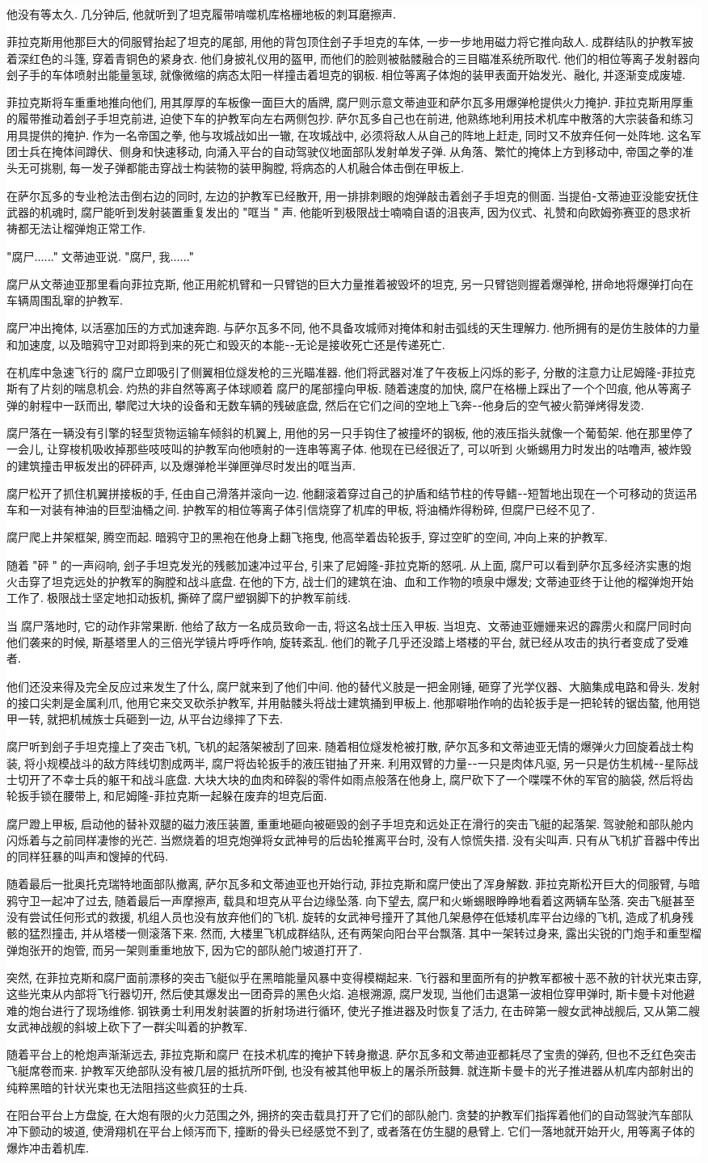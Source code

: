 他没有等太久. 几分钟后, 他就听到了坦克履带啃噬机库格栅地板的刺耳磨擦声.

菲拉克斯用他那巨大的伺服臂抬起了坦克的尾部, 用他的背包顶住刽子手坦克的车体, 一步一步地用磁力将它推向敌人. 成群结队的护教军披着深红色的斗篷, 穿着青铜色的紧身衣. 他们身披礼仪用的盔甲, 而他们的脸则被骷髅融合的三目瞄准系统所取代. 他们的相位等离子发射器向刽子手的车体喷射出能量氢球, 就像微缩的病态太阳一样撞击着坦克的钢板. 相位等离子体炮的装甲表面开始发光、融化, 并逐渐变成废墟.

菲拉克斯将车重重地推向他们, 用其厚厚的车板像一面巨大的盾牌, 腐尸则示意文蒂迪亚和萨尔瓦多用爆弹枪提供火力掩护. 菲拉克斯用厚重的履带推动着刽子手坦克前进, 迫使下车的护教军向左右两侧包抄. 萨尔瓦多自己也在前进, 他熟练地利用技术机库中散落的大宗装备和练习用具提供的掩护. 作为一名帝国之拳, 他与攻城战如出一辙, 在攻城战中, 必须将敌人从自己的阵地上赶走, 同时又不放弃任何一处阵地. 这名军团士兵在掩体间蹲伏、侧身和快速移动, 向涌入平台的自动驾驶仪地面部队发射单发子弹. 从角落、繁忙的掩体上方到移动中, 帝国之拳的准头无可挑剔, 每一发子弹都能击穿战士构装物的装甲胸膛, 将病态的人机融合体击倒在甲板上.

在萨尔瓦多的专业枪法击倒右边的同时, 左边的护教军已经散开, 用一排排刺眼的炮弹敲击着刽子手坦克的侧面. 当提伯-文蒂迪亚没能安抚住武器的机魂时, 腐尸能听到发射装置重复发出的 "哐当 " 声. 他能听到极限战士喃喃自语的沮丧声, 因为仪式、礼赞和向欧姆弥赛亚的恳求祈祷都无法让榴弹炮正常工作.

"腐尸......" 文蒂迪亚说. "腐尸, 我......"

腐尸从文蒂迪亚那里看向菲拉克斯, 他正用舵机臂和一只臂铠的巨大力量推着被毁坏的坦克, 另一只臂铠则握着爆弹枪, 拼命地将爆弹打向在车辆周围乱窜的护教军.

腐尸冲出掩体, 以活塞加压的方式加速奔跑. 与萨尔瓦多不同, 他不具备攻城师对掩体和射击弧线的天生理解力. 他所拥有的是仿生肢体的力量和加速度, 以及暗鸦守卫对即将到来的死亡和毁灭的本能--无论是接收死亡还是传递死亡.

在机库中急速飞行的 腐尸立即吸引了侧翼相位燧发枪的三光瞄准器. 他们将武器对准了午夜板上闪烁的影子, 分散的注意力让尼姆隆-菲拉克斯有了片刻的喘息机会. 灼热的非自然等离子体球顺着 腐尸的尾部撞向甲板. 随着速度的加快, 腐尸在格栅上踩出了一个个凹痕, 他从等离子弹的射程中一跃而出, 攀爬过大块的设备和无数车辆的残破底盘, 然后在它们之间的空地上飞奔--他身后的空气被火箭弹烤得发烫.

腐尸落在一辆没有引擎的轻型货物运输车倾斜的机翼上, 用他的另一只手钩住了被撞坏的钢板, 他的液压指头就像一个葡萄架. 他在那里停了一会儿, 让穿梭机吸收掉那些吱吱叫的护教军向他喷射的一连串等离子体. 他现在已经很近了, 可以听到 火蜥蜴用力时发出的咕噜声, 被炸毁的建筑撞击甲板发出的砰砰声, 以及爆弹枪半弹匣弹尽时发出的哐当声.

腐尸松开了抓住机翼拼接板的手, 任由自己滑落并滚向一边. 他翻滚着穿过自己的护盾和结节柱的传导鳍--短暂地出现在一个可移动的货运吊车和一对装有神油的巨型油桶之间. 护教军的相位等离子体引信烧穿了机库的甲板, 将油桶炸得粉碎, 但腐尸已经不见了.

腐尸爬上井架框架, 腾空而起. 暗鸦守卫的黑袍在他身上翻飞拖曳, 他高举着齿轮扳手, 穿过空旷的空间, 冲向上来的护教军.

随着 "砰 " 的一声闷响, 刽子手坦克发光的残骸加速冲过平台, 引来了尼姆隆-菲拉克斯的怒吼. 从上面, 腐尸可以看到萨尔瓦多经济实惠的炮火击穿了坦克远处的护教军的胸膛和战斗底盘. 在他的下方, 战士们的建筑在油、血和工作物的喷泉中爆发; 文蒂迪亚终于让他的榴弹炮开始工作了. 极限战士坚定地扣动扳机, 撕碎了腐尸塑钢脚下的护教军前线.

当 腐尸落地时, 它的动作非常果断. 他给了敌方一名成员致命一击, 将这名战士压入甲板. 当坦克、文蒂迪亚姗姗来迟的霹雳火和腐尸同时向他们袭来的时候, 斯基塔里人的三倍光学镜片呼呼作响, 旋转紊乱. 他们的靴子几乎还没踏上塔楼的平台, 就已经从攻击的执行者变成了受难者.

他们还没来得及完全反应过来发生了什么, 腐尸就来到了他们中间. 他的替代义肢是一把金刚锤, 砸穿了光学仪器、大脑集成电路和骨头. 发射的接口尖刺是金属利爪, 他用它来交叉砍杀护教军, 并用骷髅头将战士建筑捅到甲板上. 他那噼啪作响的齿轮扳手是一把轮转的锯齿螯, 他用铠甲一转, 就把机械族士兵砸到一边, 从平台边缘摔了下去.

腐尸听到刽子手坦克撞上了突击飞机, 飞机的起落架被刮了回来. 随着相位燧发枪被打散, 萨尔瓦多和文蒂迪亚无情的爆弹火力回旋着战士构装, 将小规模战斗的敌方阵线切割成两半, 腐尸将齿轮扳手的液压钳抽了开来. 利用双臂的力量--一只是肉体凡驱, 另一只是仿生机械--星际战士切开了不幸士兵的躯干和战斗底盘. 大块大块的血肉和碎裂的零件如雨点般落在他身上, 腐尸砍下了一个喋喋不休的军官的脑袋, 然后将齿轮扳手锁在腰带上, 和尼姆隆-菲拉克斯一起躲在废弃的坦克后面.

腐尸蹬上甲板, 启动他的替补双腿的磁力液压装置, 重重地砸向被砸毁的刽子手坦克和远处正在滑行的突击飞艇的起落架. 驾驶舱和部队舱内闪烁着与之前同样凄惨的光芒. 当燃烧着的坦克炮弹将女武神号的后齿轮推离平台时, 没有人惊慌失措. 没有尖叫声. 只有从飞机扩音器中传出的同样狂暴的叫声和馊掉的代码.

随着最后一批奥托克瑞特地面部队撤离, 萨尔瓦多和文蒂迪亚也开始行动, 菲拉克斯和腐尸使出了浑身解数. 菲拉克斯松开巨大的伺服臂, 与暗鸦守卫一起冲了过去, 随着最后一声摩擦声, 载具和坦克从平台边缘坠落. 向下望去, 腐尸和火蜥蜴眼睁睁地看着这两辆车坠落. 突击飞艇甚至没有尝试任何形式的救援, 机组人员也没有放弃他们的飞机. 旋转的女武神号撞开了其他几架悬停在低矮机库平台边缘的飞机, 造成了机身残骸的猛烈撞击, 并从塔楼一侧滚落下来. 然而, 大楼里飞机成群结队, 还有两架向阳台平台飘落. 其中一架转过身来, 露出尖锐的门炮手和重型榴弹炮张开的炮管, 而另一架则重重地放下, 因为它的部队舱门坡道打开了.

突然, 在菲拉克斯和腐尸面前漂移的突击飞艇似乎在黑暗能量风暴中变得模糊起来. 飞行器和里面所有的护教军都被十恶不赦的针状光束击穿, 这些光束从内部将飞行器切开, 然后使其爆发出一团奇异的黑色火焰. 追根溯源, 腐尸发现, 当他们击退第一波相位穿甲弹时, 斯卡曼卡对他避难的炮台进行了现场维修. 钢铁勇士利用发射装置的折射场进行循环, 使光子推进器及时恢复了活力, 在击碎第一艘女武神战舰后, 又从第二艘女武神战舰的斜坡上砍下了一群尖叫着的护教军.

随着平台上的枪炮声渐渐远去, 菲拉克斯和腐尸 在技术机库的掩护下转身撤退. 萨尔瓦多和文蒂迪亚都耗尽了宝贵的弹药, 但也不乏红色突击飞艇席卷而来. 护教军灭绝部队没有被几层的抵抗所吓倒, 也没有被其他甲板上的屠杀所鼓舞. 就连斯卡曼卡的光子推进器从机库内部射出的纯粹黑暗的针状光束也无法阻挡这些疯狂的士兵.

在阳台平台上方盘旋, 在大炮有限的火力范围之外, 拥挤的突击载具打开了它们的部队舱门. 贪婪的护教军们指挥着他们的自动驾驶汽车部队冲下颤动的坡道, 使滑翔机在平台上倾泻而下, 撞断的骨头已经感觉不到了, 或者落在仿生腿的悬臂上. 它们一落地就开始开火, 用等离子体的爆炸冲击着机库.
